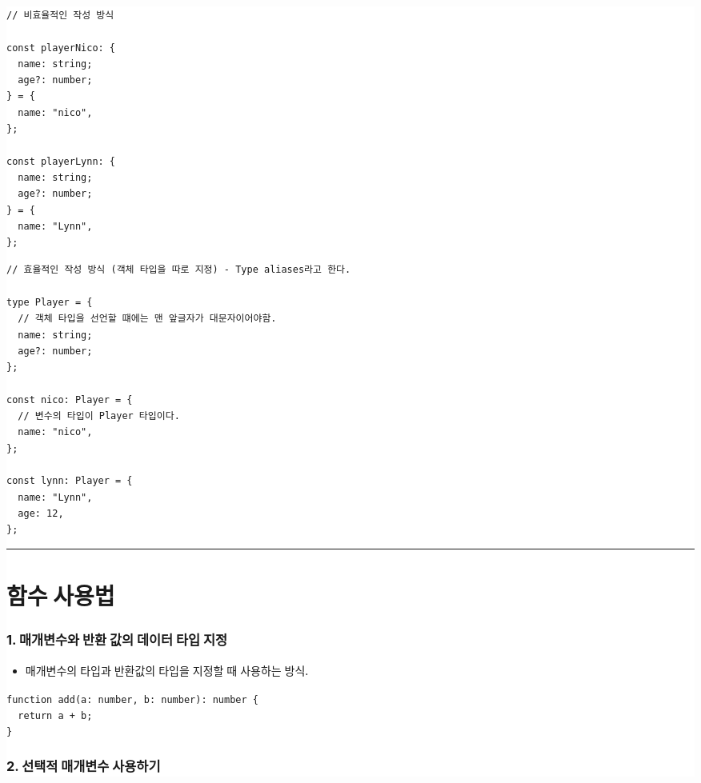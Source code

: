   ```tsx
  // 비효율적인 작성 방식

  const playerNico: {
    name: string;
    age?: number;
  } = {
    name: "nico",
  };

  const playerLynn: {
    name: string;
    age?: number;
  } = {
    name: "Lynn",
  };
  ```

  ```tsx
  // 효율적인 작성 방식 (객체 타입을 따로 지정) - Type aliases라고 한다.

  type Player = {
    // 객체 타입을 선언할 떄에는 맨 앞글자가 대문자이어야함.
    name: string;
    age?: number;
  };

  const nico: Player = {
    // 변수의 타입이 Player 타입이다.
    name: "nico",
  };

  const lynn: Player = {
    name: "Lynn",
    age: 12,
  };
  ```

---

# 함수 사용법

### 1. 매개변수와 반환 값의 데이터 타입 지정

- 매개변수의 타입과 반환값의 타입을 지정할 때 사용하는 방식.

```tsx
function add(a: number, b: number): number {
  return a + b;
}
```

### **2. 선택적 매개변수 사용하기**
